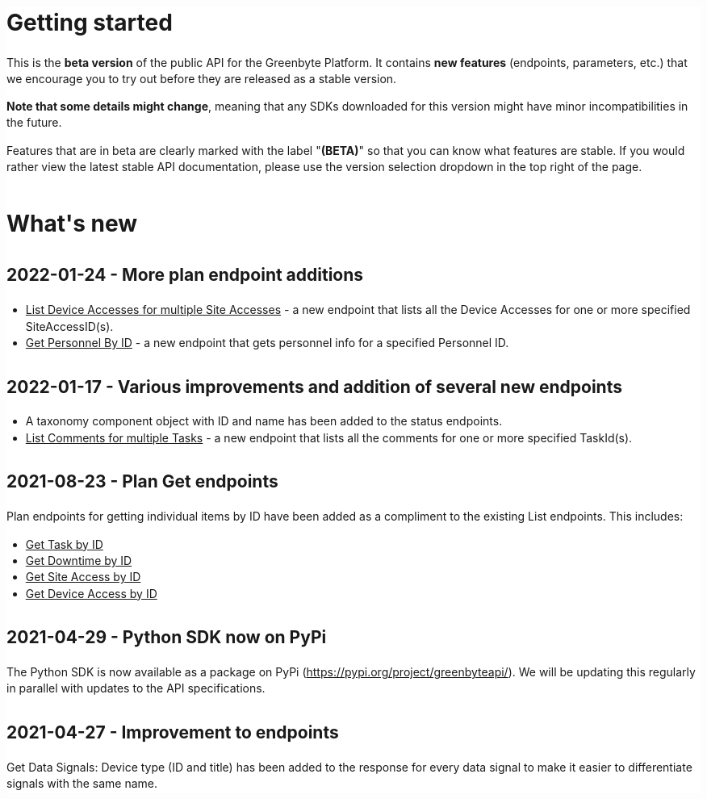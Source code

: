 # Getting started

This is the **beta version** of the public API for the Greenbyte Platform.
It contains **new features** (endpoints, parameters, etc.) that we
encourage you to try out before they are released as a stable version.

**Note that some details might change**, meaning that any SDKs
downloaded for this version might have minor incompatibilities in the
future.

Features that are in beta are clearly marked with the label "**(BETA)**"
so that you can know what features are stable. If you would rather view
the latest stable API documentation, please use the version selection
dropdown in the top right of the page.

# What's new
## 2022-01-24 - More plan endpoint additions
* [List Device Accesses for multiple Site Accesses](#/http/api-endpoints/plan/list-device-accesses-for-multiple-site-accesses) - a new endpoint that lists all the Device Accesses for one or more specified SiteAccessID(s).
* [Get Personnel By ID](#/http/api-endpoints/plan/get-personnel) - a new endpoint that gets personnel info for a specified Personnel ID.

## 2022-01-17 - Various improvements and addition of several new endpoints
* A taxonomy component object with ID and name has been added to the status endpoints.
* [List Comments for multiple Tasks](#/http/api-endpoints/plan/list-comments-for-multiple-tasks) - a new endpoint that lists all the comments for one or more specified TaskId(s).

## 2021-08-23 - Plan Get endpoints
Plan endpoints for getting individual items by ID have been added as a compliment to the existing List endpoints.
This includes:
* [Get Task by ID](#/http/api-endpoints/plan/get-task)
* [Get Downtime by ID](#/http/api-endpoints/plan/get-downtime-event)
* [Get Site Access by ID](#/http/api-endpoints/plan/get-site-access)
* [Get Device Access by ID](#/http/api-endpoints/plan/get-device-access)

## 2021-04-29 - Python SDK now on PyPi
The Python SDK is now available as a package on PyPi (https://pypi.org/project/greenbyteapi/).
We will be updating this regularly in parallel with updates to the API specifications.

## 2021-04-27 - Improvement to endpoints
Get Data Signals: Device type (ID and title) has been added to the response for every data signal
to make it easier to differentiate signals with the same name.
